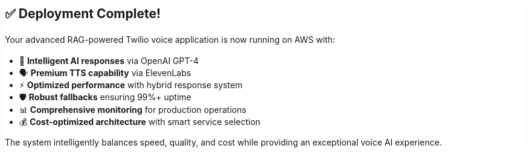 
## ✅ Deployment Complete!

Your advanced RAG-powered Twilio voice application is now running on AWS with:

- 🧠 **Intelligent AI responses** via OpenAI GPT-4
- 🗣️ **Premium TTS capability** via ElevenLabs  
- ⚡ **Optimized performance** with hybrid response system
- 🛡️ **Robust fallbacks** ensuring 99%+ uptime
- 📊 **Comprehensive monitoring** for production operations
- 💰 **Cost-optimized architecture** with smart service selection

The system intelligently balances speed, quality, and cost while providing an exceptional voice AI experience.
